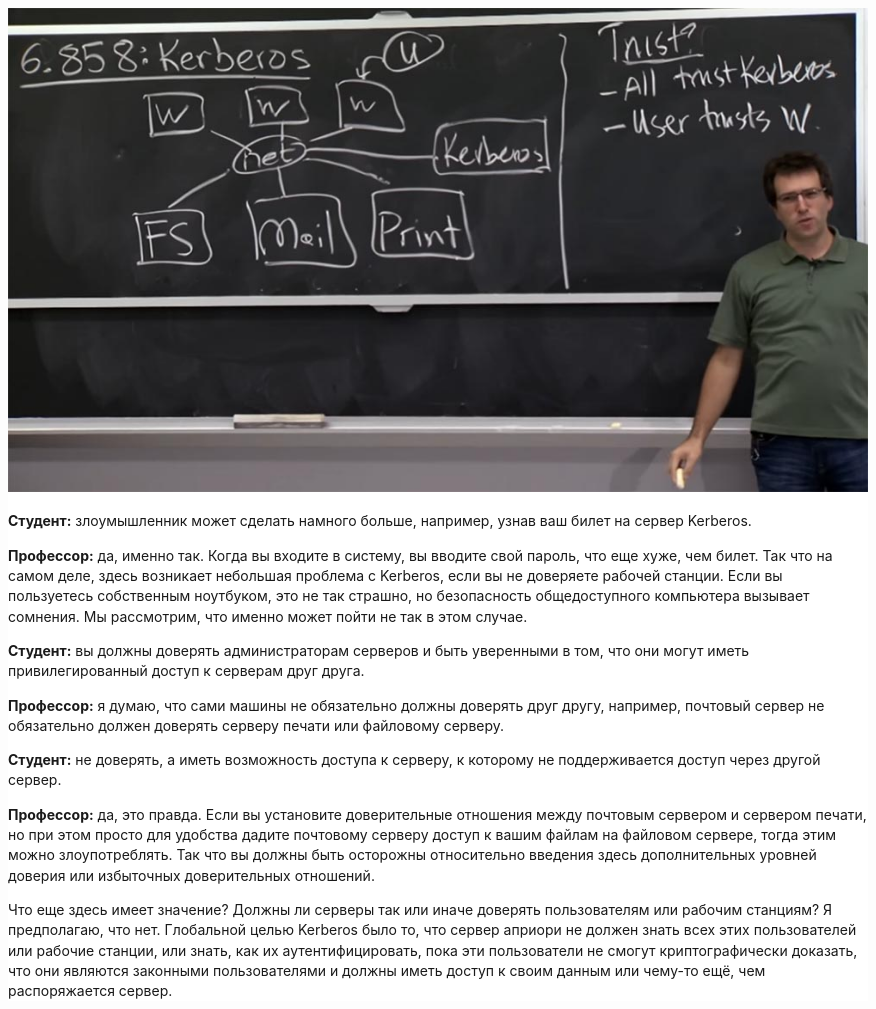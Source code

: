 ![](../../_resources/c2ad2eb3c14c4a0ead55b453d5cf12cf.jpeg)

**Студент:** злоумышленник может сделать намного больше, например, узнав ваш билет на сервер Kerberos.

**Профессор:** да, именно так. Когда вы входите в систему, вы вводите свой пароль, что еще хуже, чем билет. Так что на самом деле, здесь возникает небольшая проблема с Kerberos, если вы не доверяете рабочей станции. Если вы пользуетесь собственным ноутбуком, это не так страшно, но безопасность общедоступного компьютера вызывает сомнения. Мы рассмотрим, что именно может пойти не так в этом случае.

**Студент:** вы должны доверять администраторам серверов и быть уверенными в том, что они могут иметь привилегированный доступ к серверам друг друга.

**Профессор:** я думаю, что сами машины не обязательно должны доверять друг другу, например, почтовый сервер не обязательно должен доверять серверу печати или файловому серверу.

**Студент:** не доверять, а иметь возможность доступа к серверу, к которому не поддерживается доступ через другой сервер.

**Профессор:** да, это правда. Если вы установите доверительные отношения между почтовым сервером и сервером печати, но при этом просто для удобства дадите почтовому серверу доступ к вашим файлам на файловом сервере, тогда этим можно злоупотреблять. Так что вы должны быть осторожны относительно введения здесь дополнительных уровней доверия или избыточных доверительных отношений.

Что еще здесь имеет значение? Должны ли серверы так или иначе доверять пользователям или рабочим станциям? Я предполагаю, что нет. Глобальной целью Kerberos было то, что сервер априори не должен знать всех этих пользователей или рабочие станции, или знать, как их аутентифицировать, пока эти пользователи не смогут криптографически доказать, что они являются законными пользователями и должны иметь доступ к своим данным или чему-то ещё, чем распоряжается сервер.
